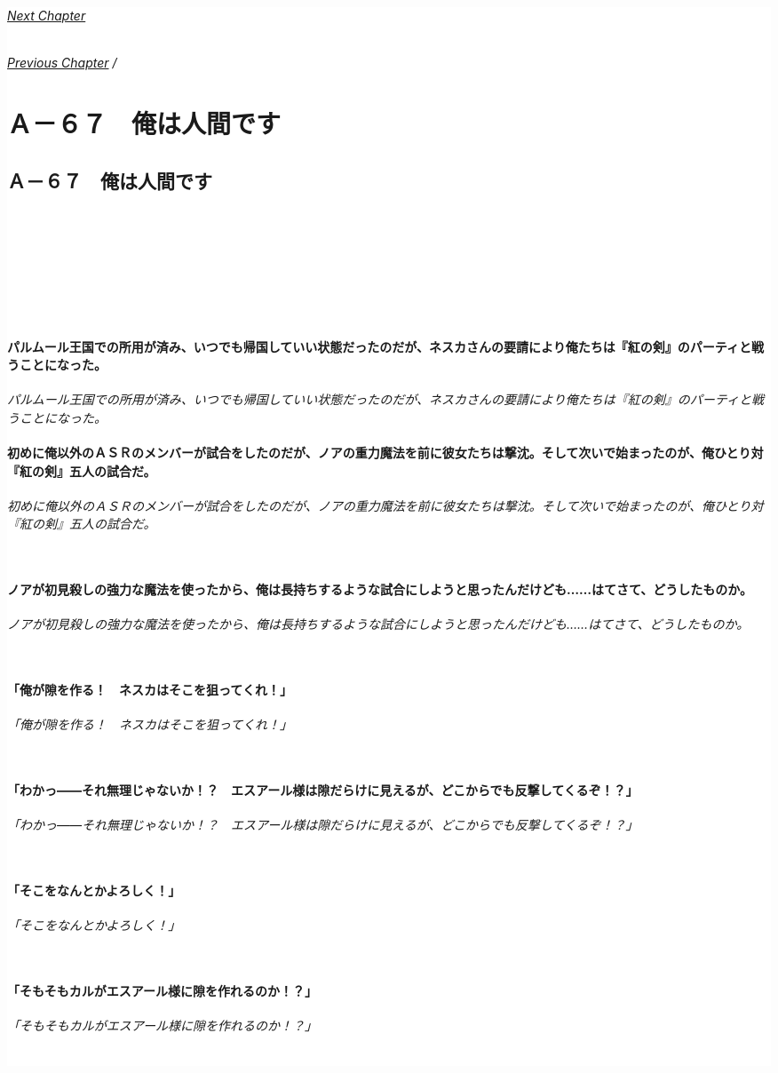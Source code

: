 ###### [Next Chapter](./chapter_0185.md)
###### [Previous Chapter](./chapter_0183.md)&nbsp;/&nbsp;

# Ａ－６７　俺は人間です

## Ａ－６７　俺は人間です

&nbsp;

&nbsp;

&nbsp;

&nbsp;

#### パルムール王国での所用が済み、いつでも帰国していい状態だったのだが、ネスカさんの要請により俺たちは『紅の剣』のパーティと戦うことになった。

*パルムール王国での所用が済み、いつでも帰国していい状態だったのだが、ネスカさんの要請により俺たちは『紅の剣』のパーティと戦うことになった。*

#### 初めに俺以外のＡＳＲのメンバーが試合をしたのだが、ノアの重力魔法を前に彼女たちは撃沈。そして次いで始まったのが、俺ひとり対『紅の剣』五人の試合だ。

*初めに俺以外のＡＳＲのメンバーが試合をしたのだが、ノアの重力魔法を前に彼女たちは撃沈。そして次いで始まったのが、俺ひとり対『紅の剣』五人の試合だ。*

&nbsp;

#### ノアが初見殺しの強力な魔法を使ったから、俺は長持ちするような試合にしようと思ったんだけども……はてさて、どうしたものか。

*ノアが初見殺しの強力な魔法を使ったから、俺は長持ちするような試合にしようと思ったんだけども……はてさて、どうしたものか。*

&nbsp;

#### 「俺が隙を作る！　ネスカはそこを狙ってくれ！」

*「俺が隙を作る！　ネスカはそこを狙ってくれ！」*

&nbsp;

#### 「わかっ――それ無理じゃないか！？　エスアール様は隙だらけに見えるが、どこからでも反撃してくるぞ！？」

*「わかっ――それ無理じゃないか！？　エスアール様は隙だらけに見えるが、どこからでも反撃してくるぞ！？」*

&nbsp;

#### 「そこをなんとかよろしく！」

*「そこをなんとかよろしく！」*

&nbsp;

#### 「そもそもカルがエスアール様に隙を作れるのか！？」

*「そもそもカルがエスアール様に隙を作れるのか！？」*

&nbsp;
